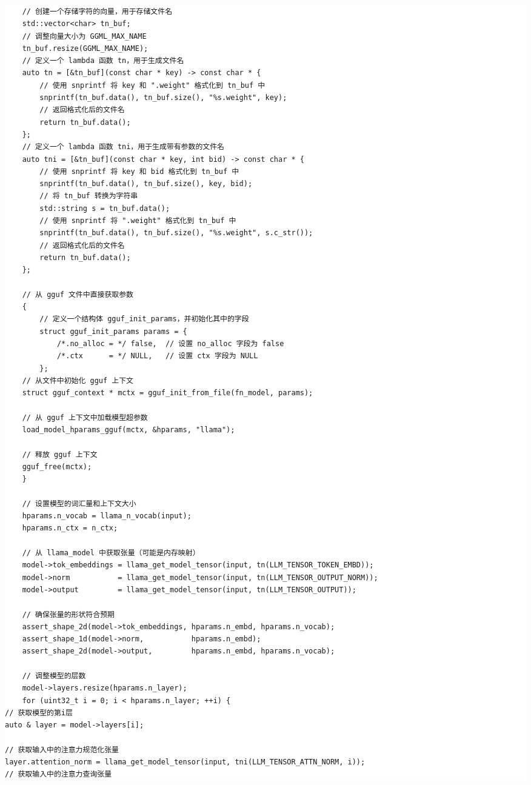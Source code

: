 ```
    // 创建一个存储字符的向量，用于存储文件名
    std::vector<char> tn_buf;
    // 调整向量大小为 GGML_MAX_NAME
    tn_buf.resize(GGML_MAX_NAME);
    // 定义一个 lambda 函数 tn，用于生成文件名
    auto tn = [&tn_buf](const char * key) -> const char * {
        // 使用 snprintf 将 key 和 ".weight" 格式化到 tn_buf 中
        snprintf(tn_buf.data(), tn_buf.size(), "%s.weight", key);
        // 返回格式化后的文件名
        return tn_buf.data();
    };
    // 定义一个 lambda 函数 tni，用于生成带有参数的文件名
    auto tni = [&tn_buf](const char * key, int bid) -> const char * {
        // 使用 snprintf 将 key 和 bid 格式化到 tn_buf 中
        snprintf(tn_buf.data(), tn_buf.size(), key, bid);
        // 将 tn_buf 转换为字符串
        std::string s = tn_buf.data();
        // 使用 snprintf 将 ".weight" 格式化到 tn_buf 中
        snprintf(tn_buf.data(), tn_buf.size(), "%s.weight", s.c_str());
        // 返回格式化后的文件名
        return tn_buf.data();
    };

    // 从 gguf 文件中直接获取参数
    {
        // 定义一个结构体 gguf_init_params，并初始化其中的字段
        struct gguf_init_params params = {
            /*.no_alloc = */ false,  // 设置 no_alloc 字段为 false
            /*.ctx      = */ NULL,   // 设置 ctx 字段为 NULL
        };
    // 从文件中初始化 gguf 上下文
    struct gguf_context * mctx = gguf_init_from_file(fn_model, params);

    // 从 gguf 上下文中加载模型超参数
    load_model_hparams_gguf(mctx, &hparams, "llama");

    // 释放 gguf 上下文
    gguf_free(mctx);
    }

    // 设置模型的词汇量和上下文大小
    hparams.n_vocab = llama_n_vocab(input);
    hparams.n_ctx = n_ctx;

    // 从 llama_model 中获取张量（可能是内存映射）
    model->tok_embeddings = llama_get_model_tensor(input, tn(LLM_TENSOR_TOKEN_EMBD));
    model->norm           = llama_get_model_tensor(input, tn(LLM_TENSOR_OUTPUT_NORM));
    model->output         = llama_get_model_tensor(input, tn(LLM_TENSOR_OUTPUT));

    // 确保张量的形状符合预期
    assert_shape_2d(model->tok_embeddings, hparams.n_embd, hparams.n_vocab);
    assert_shape_1d(model->norm,           hparams.n_embd);
    assert_shape_2d(model->output,         hparams.n_embd, hparams.n_vocab);

    // 调整模型的层数
    model->layers.resize(hparams.n_layer);
    for (uint32_t i = 0; i < hparams.n_layer; ++i) {
// 获取模型的第i层
auto & layer = model->layers[i];

// 获取输入中的注意力规范化张量
layer.attention_norm = llama_get_model_tensor(input, tni(LLM_TENSOR_ATTN_NORM, i));
// 获取输入中的注意力查询张量
```